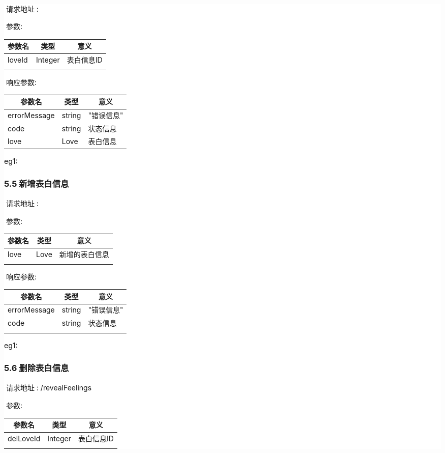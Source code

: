 ​	请求地址 :

​	参数:

| 参数名 | 类型    | 意义       |
| ------ | ------- | ---------- |
| loveId | Integer | 表白信息ID |
|        |         |            |

​	响应参数:

| 参数名       | 类型   | 意义       |
| ------------ | ------ | ---------- |
| errorMessage | string | "错误信息" |
| code         | string | 状态信息   |
| love         | Love   | 表白信息   |

eg1:



### 5.5 新增表白信息

​	请求地址 :

​	参数:

| 参数名 | 类型 | 意义           |
| ------ | ---- | -------------- |
| love   | Love | 新增的表白信息 |
|        |      |                |

​	响应参数:

| 参数名       | 类型   | 意义       |
| ------------ | ------ | ---------- |
| errorMessage | string | "错误信息" |
| code         | string | 状态信息   |
|              |        |            |

eg1:





### 5.6 删除表白信息

​	请求地址 : /revealFeelings

​	参数:

| 参数名    | 类型    | 意义       |
| --------- | ------- | ---------- |
| delLoveId | Integer | 表白信息ID |
|           |         |            |
